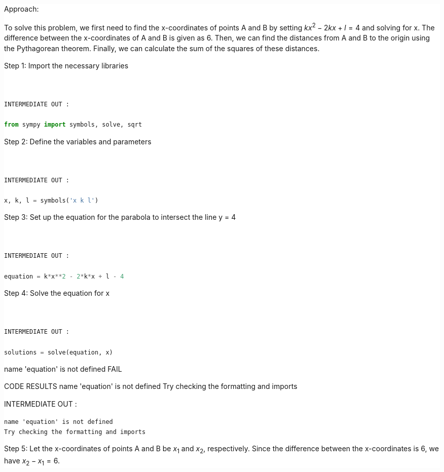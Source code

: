 Approach:


To solve this problem, we first need to find the x-coordinates of points A and B by setting $kx^2 - 2kx + l = 4$ and solving for x. The difference between the x-coordinates of A and B is given as 6. Then, we can find the distances from A and B to the origin using the Pythagorean theorem. Finally, we can calculate the sum of the squares of these distances.

Step 1: Import the necessary libraries
```python


INTERMEDIATE OUT :

from sympy import symbols, solve, sqrt
```

Step 2: Define the variables and parameters
```python


INTERMEDIATE OUT :

x, k, l = symbols('x k l')
```

Step 3: Set up the equation for the parabola to intersect the line y = 4
```python


INTERMEDIATE OUT :

equation = k*x**2 - 2*k*x + l - 4
```

Step 4: Solve the equation for x
```python


INTERMEDIATE OUT :

solutions = solve(equation, x)
```

name 'equation' is not defined
FAIL

CODE RESULTS name 'equation' is not defined
Try checking the formatting and imports

INTERMEDIATE OUT :
```output
name 'equation' is not defined
Try checking the formatting and imports
```

Step 5: Let the x-coordinates of points A and B be $x_1$ and $x_2$, respectively. Since the difference between the x-coordinates is 6, we have $x_2 - x_1 = 6$.
